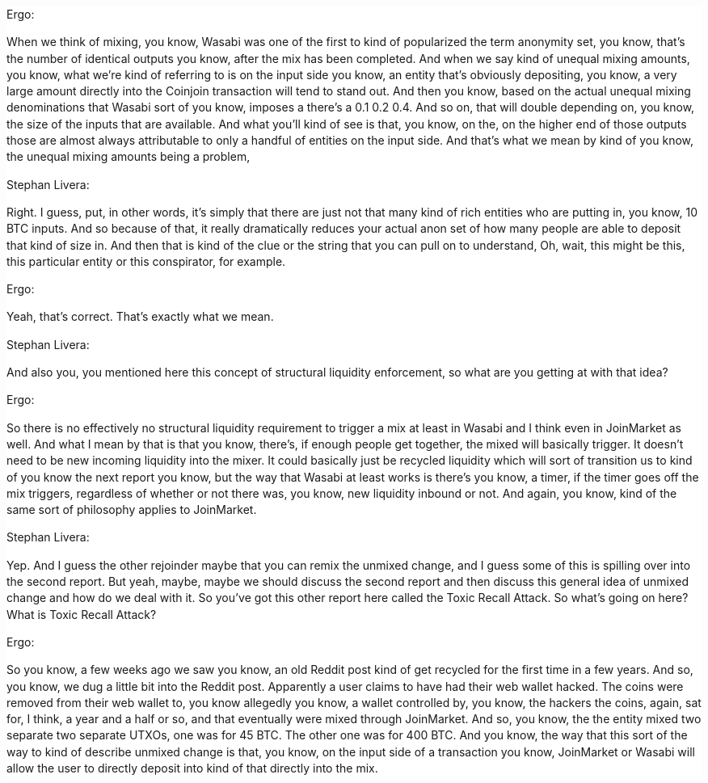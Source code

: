 Ergo:

When we think of mixing, you know, Wasabi was one of the first to kind of popularized the term anonymity set, you know, that’s the number of identical outputs you know, after the mix has been completed. And when we say kind of unequal mixing amounts, you know, what we’re kind of referring to is on the input side you know, an entity that’s obviously depositing, you know, a very large amount directly into the Coinjoin transaction will tend to stand out. And then you know, based on the actual unequal mixing denominations that Wasabi sort of you know, imposes a there’s a 0.1 0.2 0.4. And so on, that will double depending on, you know, the size of the inputs that are available. And what you’ll kind of see is that, you know, on the, on the higher end of those outputs those are almost always attributable to only a handful of entities on the input side. And that’s what we mean by kind of you know, the unequal mixing amounts being a problem,

Stephan Livera:

Right. I guess, put, in other words, it’s simply that there are just not that many kind of rich entities who are putting in, you know, 10 BTC inputs. And so because of that, it really dramatically reduces your actual anon set of how many people are able to deposit that kind of size in. And then that is kind of the clue or the string that you can pull on to understand, Oh, wait, this might be this, this particular entity or this conspirator, for example.

Ergo:

Yeah, that’s correct. That’s exactly what we mean.

Stephan Livera:

And also you, you mentioned here this concept of structural liquidity enforcement, so what are you getting at with that idea?

Ergo:

So there is no effectively no structural liquidity requirement to trigger a mix at least in Wasabi and I think even in JoinMarket as well. And what I mean by that is that you know, there’s, if enough people get together, the mixed will basically trigger. It doesn’t need to be new incoming liquidity into the mixer. It could basically just be recycled liquidity which will sort of transition us to kind of you know the next report you know, but the way that Wasabi at least works is there’s you know, a timer, if the timer goes off the mix triggers, regardless of whether or not there was, you know, new liquidity inbound or not. And again, you know, kind of the same sort of philosophy applies to JoinMarket.

Stephan Livera:

Yep. And I guess the other rejoinder maybe that you can remix the unmixed change, and I guess some of this is spilling over into the second report. But yeah, maybe, maybe we should discuss the second report and then discuss this general idea of unmixed change and how do we deal with it. So you’ve got this other report here called the Toxic Recall Attack. So what’s going on here? What is Toxic Recall Attack?

Ergo:

So you know, a few weeks ago we saw you know, an old Reddit post kind of get recycled for the first time in a few years. And so, you know, we dug a little bit into the Reddit post. Apparently a user claims to have had their web wallet hacked. The coins were removed from their web wallet to, you know allegedly you know, a wallet controlled by, you know, the hackers the coins, again, sat for, I think, a year and a half or so, and that eventually were mixed through JoinMarket. And so, you know, the the entity mixed two separate two separate UTXOs, one was for 45 BTC. The other one was for 400 BTC. And you know, the way that this sort of the way to kind of describe unmixed change is that, you know, on the input side of a transaction you know, JoinMarket or Wasabi will allow the user to directly deposit into kind of that directly into the mix.
